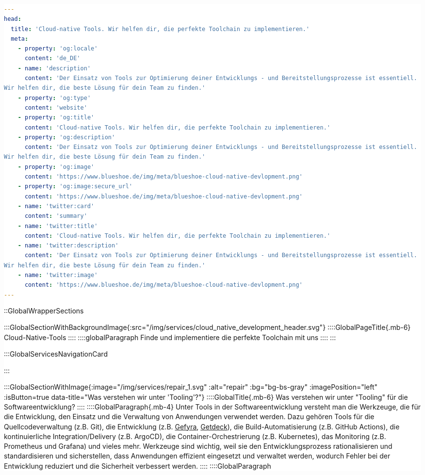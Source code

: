 ```yaml
---
head:
  title: 'Cloud-native Tools. Wir helfen dir, die perfekte Toolchain zu implementieren.'
  meta:
    - property: 'og:locale'
      content: 'de_DE'
    - name: 'description'
      content: 'Der Einsatz von Tools zur Optimierung deiner Entwicklungs - und Bereitstellungsprozesse ist essentiell. Wir helfen dir, die beste Lösung für dein Team zu finden.'
    - property: 'og:type'
      content: 'website'
    - property: 'og:title'
      content: 'Cloud-native Tools. Wir helfen dir, die perfekte Toolchain zu implementieren.'
    - property: 'og:description'
      content: 'Der Einsatz von Tools zur Optimierung deiner Entwicklungs - und Bereitstellungsprozesse ist essentiell. Wir helfen dir, die beste Lösung für dein Team zu finden.'
    - property: 'og:image'
      content: 'https://www.blueshoe.de/img/meta/blueshoe-cloud-native-devlopment.png'
    - property: 'og:image:secure_url'
      content: 'https://www.blueshoe.de/img/meta/blueshoe-cloud-native-devlopment.png'
    - name: 'twitter:card'
      content: 'summary'
    - name: 'twitter:title'
      content: 'Cloud-native Tools. Wir helfen dir, die perfekte Toolchain zu implementieren.'
    - name: 'twitter:description'
      content: 'Der Einsatz von Tools zur Optimierung deiner Entwicklungs - und Bereitstellungsprozesse ist essentiell. Wir helfen dir, die beste Lösung für dein Team zu finden.'
    - name: 'twitter:image'
      content: 'https://www.blueshoe.de/img/meta/blueshoe-cloud-native-devlopment.png'
---
```


::GlobalWrapperSections

:::GlobalSectionWithBackgroundImage{:src="/img/services/cloud_native_development_header.svg"}
::::GlobalPageTitle{.mb-6}
Cloud-Native-Tools
::::
::::globalParagraph
Finde und implementiere die perfekte Toolchain mit uns
::::
:::

:::GlobalServicesNavigationCard

:::

:::GlobalSectionWithImage{:image="/img/services/repair_1.svg" :alt="repair" :bg="bg-bs-gray" :imagePosition="left" :isButton=true data-title="Was verstehen wir unter 'Tooling'?"}
::::GlobalTitle{.mb-6}
Was verstehen wir unter "Tooling" für die Softwareentwicklung?
::::
::::GlobalParagraph{.mb-4}
Unter Tools in der Softwareentwicklung versteht man die Werkzeuge, die für die Entwicklung, den Einsatz und die Verwaltung von Anwendungen verwendet werden. Dazu gehören Tools für die Quellcodeverwaltung (z.B. Git), die Entwicklung (z.B. <a href="https://gefyra.dev/" class="text-bs-blue hover:underline hover:decoration-bs-blue hover:decoration-solid" target="_blank">Gefyra</a>, <a href="https://getdeck.dev/" class="text-bs-blue hover:underline hover:decoration-bs-blue hover:decoration-solid" target="_blank">Getdeck</a>), die Build-Automatisierung (z.B. GitHub Actions), die kontinuierliche Integration/Delivery (z.B. ArgoCD), die Container-Orchestrierung (z.B. Kubernetes), das Monitoring (z.B. Prometheus und Grafana) und vieles mehr. Werkzeuge sind wichtig, weil sie den Entwicklungsprozess rationalisieren und standardisieren und sicherstellen, dass Anwendungen effizient eingesetzt und verwaltet werden, wodurch Fehler bei der Entwicklung reduziert und die Sicherheit verbessert werden.
::::
::::GlobalParagraph
